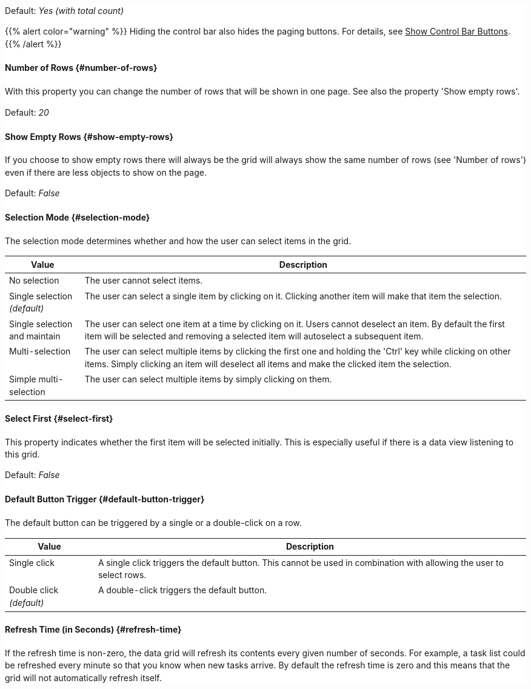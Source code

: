 Default: *Yes (with total count)*

{{% alert color="warning" %}}
Hiding the control bar also hides the paging buttons. For details, see [Show Control Bar Buttons](#show-control-bar).
{{% /alert %}}

#### Number of Rows {#number-of-rows}

With this property you can change the number of rows that will be shown in one page. See also the property 'Show empty rows'.

Default: *20*

#### Show Empty Rows {#show-empty-rows}

If you choose to show empty rows there will always be the grid will always show the same number of rows (see 'Number of rows') even if there are less objects to show on the page.

Default: *False*

#### Selection Mode {#selection-mode}

The selection mode determines whether and how the user can select items in the grid.

| Value | Description |
| --- | --- |
| No selection | The user cannot select items. |
| Single selection  *(default)* | The user can select a single item by clicking on it. Clicking another item will make that item the selection. |
| Single selection and maintain | The user can select one item at a time by clicking on it. Users cannot deselect an item. By default the first item will be selected and removing a selected item will autoselect a subsequent item. |
| Multi-selection | The user can select multiple items by clicking the first one and holding the 'Ctrl' key while clicking on other items. Simply clicking an item will deselect all items and make the clicked item the selection. |
| Simple multi-selection | The user can select multiple items by simply clicking on them. |

#### Select First {#select-first}

This property indicates whether the first item will be selected initially. This is especially useful if there is a data view listening to this grid.

Default: *False*

#### Default Button Trigger {#default-button-trigger}

The default button can be triggered by a single or a double-click on a row.

| Value | Description |
| --- | --- |
| Single click | A single click triggers the default button. This cannot be used in combination with allowing the user to select rows. |
| Double click  *(default)* | A double-click triggers the default button. |

#### Refresh Time (in Seconds) {#refresh-time}

If the refresh time is non-zero, the data grid will refresh its contents every given number of seconds. For example, a task list could be refreshed every minute so that you know when new tasks arrive. By default the refresh time is zero and this means that the grid will not automatically refresh itself.
